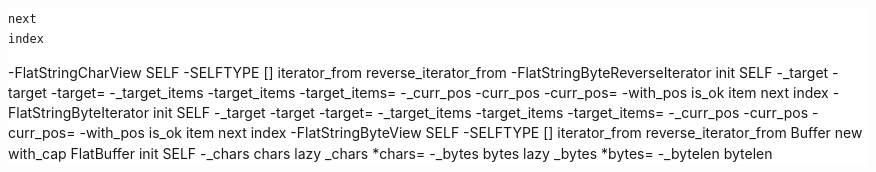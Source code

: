     next
    index
   -FlatStringCharView
    SELF
    -SELFTYPE
    []
    iterator_from
    reverse_iterator_from
   -FlatStringByteReverseIterator
    init
    SELF
    -_target
    -target
    -target=
    -_target_items
    -target_items
    -target_items=
    -_curr_pos
    -curr_pos
    -curr_pos=
    -with_pos
    is_ok
    item
    next
    index
   -FlatStringByteIterator
    init
    SELF
    -_target
    -target
    -target=
    -_target_items
    -target_items
    -target_items=
    -_curr_pos
    -curr_pos
    -curr_pos=
    -with_pos
    is_ok
    item
    next
    index
   -FlatStringByteView
    SELF
    -SELFTYPE
    []
    iterator_from
    reverse_iterator_from
   Buffer
    new
    with_cap
   FlatBuffer
    init
    SELF
    -_chars
    chars
    lazy _chars
    *chars=
    -_bytes
    bytes
    lazy _bytes
    *bytes=
    -_bytelen
    bytelen